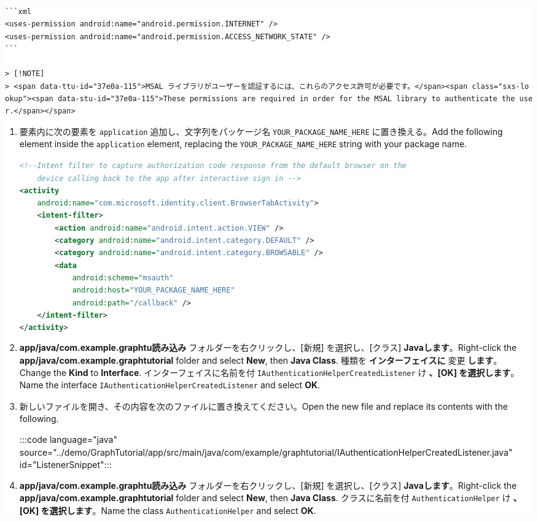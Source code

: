     ```xml
    <uses-permission android:name="android.permission.INTERNET" />
    <uses-permission android:name="android.permission.ACCESS_NETWORK_STATE" />
    ```

    > [!NOTE]
    > <span data-ttu-id="37e0a-115">MSAL ライブラリがユーザーを認証するには、これらのアクセス許可が必要です。</span><span class="sxs-lookup"><span data-stu-id="37e0a-115">These permissions are required in order for the MSAL library to authenticate the user.</span></span>

1. <span data-ttu-id="37e0a-116">要素内に次の要素を `application` 追加し、文字列をパッケージ名 `YOUR_PACKAGE_NAME_HERE` に置き換える。</span><span class="sxs-lookup"><span data-stu-id="37e0a-116">Add the following element inside the `application` element, replacing the `YOUR_PACKAGE_NAME_HERE` string with your package name.</span></span>

    ```xml
    <!--Intent filter to capture authorization code response from the default browser on the
        device calling back to the app after interactive sign in -->
    <activity
        android:name="com.microsoft.identity.client.BrowserTabActivity">
        <intent-filter>
            <action android:name="android.intent.action.VIEW" />
            <category android:name="android.intent.category.DEFAULT" />
            <category android:name="android.intent.category.BROWSABLE" />
            <data
                android:scheme="msauth"
                android:host="YOUR_PACKAGE_NAME_HERE"
                android:path="/callback" />
        </intent-filter>
    </activity>
    ```

1. <span data-ttu-id="37e0a-117">**app/java/com.example.graphtu読み込み** フォルダーを右クリックし、[新規] を選択し、[クラス] **Javaします**。</span><span class="sxs-lookup"><span data-stu-id="37e0a-117">Right-click the **app/java/com.example.graphtutorial** folder and select **New**, then **Java Class**.</span></span> <span data-ttu-id="37e0a-118">種類を **インターフェイスに** 変更 **します**。</span><span class="sxs-lookup"><span data-stu-id="37e0a-118">Change the **Kind** to **Interface**.</span></span> <span data-ttu-id="37e0a-119">インターフェイスに名前を付 `IAuthenticationHelperCreatedListener` け **、[OK] を選択します**。</span><span class="sxs-lookup"><span data-stu-id="37e0a-119">Name the interface `IAuthenticationHelperCreatedListener` and select **OK**.</span></span>

1. <span data-ttu-id="37e0a-120">新しいファイルを開き、その内容を次のファイルに置き換えてください。</span><span class="sxs-lookup"><span data-stu-id="37e0a-120">Open the new file and replace its contents with the following.</span></span>

    :::code language="java" source="../demo/GraphTutorial/app/src/main/java/com/example/graphtutorial/IAuthenticationHelperCreatedListener.java" id="ListenerSnippet":::

1. <span data-ttu-id="37e0a-121">**app/java/com.example.graphtu読み込み** フォルダーを右クリックし、[新規] を選択し、[クラス] **Javaします**。</span><span class="sxs-lookup"><span data-stu-id="37e0a-121">Right-click the **app/java/com.example.graphtutorial** folder and select **New**, then **Java Class**.</span></span> <span data-ttu-id="37e0a-122">クラスに名前を付 `AuthenticationHelper` け **、[OK] を選択します**。</span><span class="sxs-lookup"><span data-stu-id="37e0a-122">Name the class `AuthenticationHelper` and select **OK**.</span></span>
